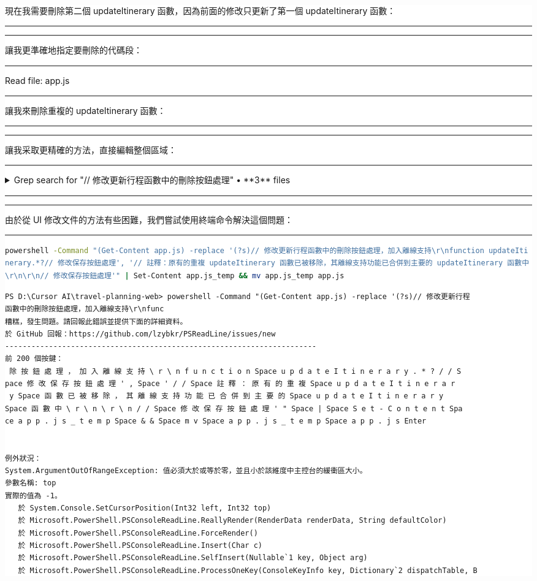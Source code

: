 現在我需要刪除第二個 updateItinerary 函數，因為前面的修改只更新了第一個 updateItinerary 函數：

---



---

讓我更準確地指定要刪除的代碼段：

---

Read file: app.js

---

讓我來刪除重複的 updateItinerary 函數：

---



---

讓我采取更精確的方法，直接編輯整個區域：

---

<details><summary>Grep search for "// 修改更新行程函數中的刪除按鈕處理" • **3** files</summary></details>

---



---

由於從 UI 修改文件的方法有些困難，我們嘗試使用終端命令解決這個問題：

---

```bash
powershell -Command "(Get-Content app.js) -replace '(?s)// 修改更新行程函數中的刪除按鈕處理，加入離線支持\r\nfunction updateItinerary.*?// 修改保存按鈕處理', '// 註釋：原有的重複 updateItinerary 函數已被移除，其離線支持功能已合併到主要的 updateItinerary 函數中\r\n\r\n// 修改保存按鈕處理'" | Set-Content app.js_temp && mv app.js_temp app.js
```

```
PS D:\Cursor AI\travel-planning-web> powershell -Command "(Get-Content app.js) -replace '(?s)// 修改更新行程
函數中的刪除按鈕處理，加入離線支持\r\nfunc
糟糕，發生問題。請回報此錯誤並提供下面的詳細資料。
於 GitHub 回報：https://github.com/lzybkr/PSReadLine/issues/new
-----------------------------------------------------------------------
前 200 個按鍵：
 除 按 鈕 處 理 ， 加 入 離 線 支 持 \ r \ n f u n c t i o n Space u p d a t e I t i n e r a r y . * ? / / S
pace 修 改 保 存 按 鈕 處 理 ' , Space ' / / Space 註 釋 ： 原 有 的 重 複 Space u p d a t e I t i n e r a r
 y Space 函 數 已 被 移 除 ， 其 離 線 支 持 功 能 已 合 併 到 主 要 的 Space u p d a t e I t i n e r a r y 
Space 函 數 中 \ r \ n \ r \ n / / Space 修 改 保 存 按 鈕 處 理 ' " Space | Space S e t - C o n t e n t Spa
ce a p p . j s _ t e m p Space & & Space m v Space a p p . j s _ t e m p Space a p p . j s Enter


例外狀況：
System.ArgumentOutOfRangeException: 值必須大於或等於零，並且小於該維度中主控台的緩衝區大小。
參數名稱: top
實際的值為 -1。
   於 System.Console.SetCursorPosition(Int32 left, Int32 top)
   於 Microsoft.PowerShell.PSConsoleReadLine.ReallyRender(RenderData renderData, String defaultColor)       
   於 Microsoft.PowerShell.PSConsoleReadLine.ForceRender()
   於 Microsoft.PowerShell.PSConsoleReadLine.Insert(Char c)
   於 Microsoft.PowerShell.PSConsoleReadLine.SelfInsert(Nullable`1 key, Object arg)
   於 Microsoft.PowerShell.PSConsoleReadLine.ProcessOneKey(ConsoleKeyInfo key, Dictionary`2 dispatchTable, B
```